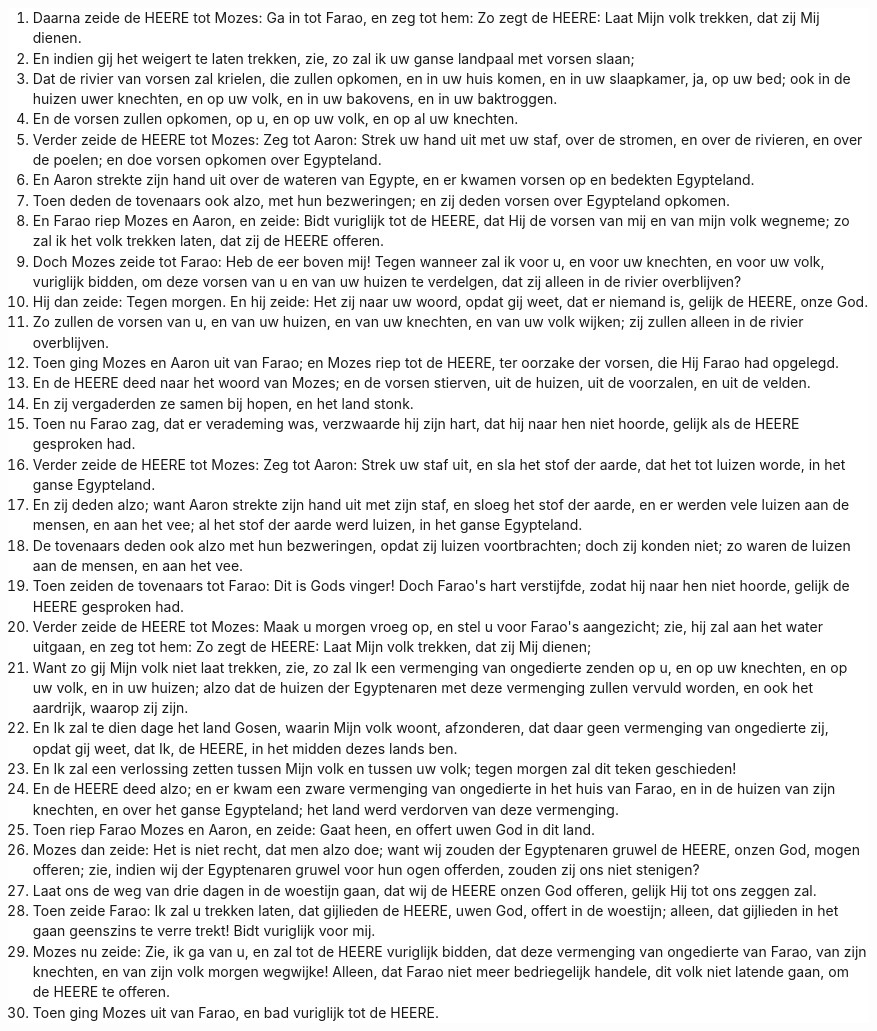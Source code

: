 1. Daarna zeide de HEERE tot Mozes: Ga in tot Farao, en zeg tot hem: Zo zegt de HEERE: Laat Mijn volk trekken, dat zij Mij dienen. 
2. En indien gij het weigert te laten trekken, zie, zo zal ik uw ganse landpaal met vorsen slaan; 
3. Dat de rivier van vorsen zal krielen, die zullen opkomen, en in uw huis komen, en in uw slaapkamer, ja, op uw bed; ook in de huizen uwer knechten, en op uw volk, en in uw bakovens, en in uw baktroggen. 
4. En de vorsen zullen opkomen, op u, en op uw volk, en op al uw knechten. 
5. Verder zeide de HEERE tot Mozes: Zeg tot Aaron: Strek uw hand uit met uw staf, over de stromen, en over de rivieren, en over de poelen; en doe vorsen opkomen over Egypteland. 
6. En Aaron strekte zijn hand uit over de wateren van Egypte, en er kwamen vorsen op en bedekten Egypteland. 
7. Toen deden de tovenaars ook alzo, met hun bezweringen; en zij deden vorsen over Egypteland opkomen. 
8. En Farao riep Mozes en Aaron, en zeide: Bidt vuriglijk tot de HEERE, dat Hij de vorsen van mij en van mijn volk wegneme; zo zal ik het volk trekken laten, dat zij de HEERE offeren. 
9. Doch Mozes zeide tot Farao: Heb de eer boven mij! Tegen wanneer zal ik voor u, en voor uw knechten, en voor uw volk, vuriglijk bidden, om deze vorsen van u en van uw huizen te verdelgen, dat zij alleen in de rivier overblijven? 
10. Hij dan zeide: Tegen morgen. En hij zeide: Het zij naar uw woord, opdat gij weet, dat er niemand is, gelijk de HEERE, onze God. 
11. Zo zullen de vorsen van u, en van uw huizen, en van uw knechten, en van uw volk wijken; zij zullen alleen in de rivier overblijven. 
12. Toen ging Mozes en Aaron uit van Farao; en Mozes riep tot de HEERE, ter oorzake der vorsen, die Hij Farao had opgelegd. 
13. En de HEERE deed naar het woord van Mozes; en de vorsen stierven, uit de huizen, uit de voorzalen, en uit de velden. 
14. En zij vergaderden ze samen bij hopen, en het land stonk. 
15. Toen nu Farao zag, dat er verademing was, verzwaarde hij zijn hart, dat hij naar hen niet hoorde, gelijk als de HEERE gesproken had. 
16. Verder zeide de HEERE tot Mozes: Zeg tot Aaron: Strek uw staf uit, en sla het stof der aarde, dat het tot luizen worde, in het ganse Egypteland. 
17. En zij deden alzo; want Aaron strekte zijn hand uit met zijn staf, en sloeg het stof der aarde, en er werden vele luizen aan de mensen, en aan het vee; al het stof der aarde werd luizen, in het ganse Egypteland. 
18. De tovenaars deden ook alzo met hun bezweringen, opdat zij luizen voortbrachten; doch zij konden niet; zo waren de luizen aan de mensen, en aan het vee. 
19. Toen zeiden de tovenaars tot Farao: Dit is Gods vinger! Doch Farao's hart verstijfde, zodat hij naar hen niet hoorde, gelijk de HEERE gesproken had. 
20. Verder zeide de HEERE tot Mozes: Maak u morgen vroeg op, en stel u voor Farao's aangezicht; zie, hij zal aan het water uitgaan, en zeg tot hem: Zo zegt de HEERE: Laat Mijn volk trekken, dat zij Mij dienen; 
21. Want zo gij Mijn volk niet laat trekken, zie, zo zal Ik een vermenging van ongedierte zenden op u, en op uw knechten, en op uw volk, en in uw huizen; alzo dat de huizen der Egyptenaren met deze vermenging zullen vervuld worden, en ook het aardrijk, waarop zij zijn. 
22. En Ik zal te dien dage het land Gosen, waarin Mijn volk woont, afzonderen, dat daar geen vermenging van ongedierte zij, opdat gij weet, dat Ik, de HEERE, in het midden dezes lands ben. 
23. En Ik zal een verlossing zetten tussen Mijn volk en tussen uw volk; tegen morgen zal dit teken geschieden! 
24. En de HEERE deed alzo; en er kwam een zware vermenging van ongedierte in het huis van Farao, en in de huizen van zijn knechten, en over het ganse Egypteland; het land werd verdorven van deze vermenging. 
25. Toen riep Farao Mozes en Aaron, en zeide: Gaat heen, en offert uwen God in dit land. 
26. Mozes dan zeide: Het is niet recht, dat men alzo doe; want wij zouden der Egyptenaren gruwel de HEERE, onzen God, mogen offeren; zie, indien wij der Egyptenaren gruwel voor hun ogen offerden, zouden zij ons niet stenigen? 
27. Laat ons de weg van drie dagen in de woestijn gaan, dat wij de HEERE onzen God offeren, gelijk Hij tot ons zeggen zal. 
28. Toen zeide Farao: Ik zal u trekken laten, dat gijlieden de HEERE, uwen God, offert in de woestijn; alleen, dat gijlieden in het gaan geenszins te verre trekt! Bidt vuriglijk voor mij. 
29. Mozes nu zeide: Zie, ik ga van u, en zal tot de HEERE vuriglijk bidden, dat deze vermenging van ongedierte van Farao, van zijn knechten, en van zijn volk morgen wegwijke! Alleen, dat Farao niet meer bedriegelijk handele, dit volk niet latende gaan, om de HEERE te offeren. 
30. Toen ging Mozes uit van Farao, en bad vuriglijk tot de HEERE. 